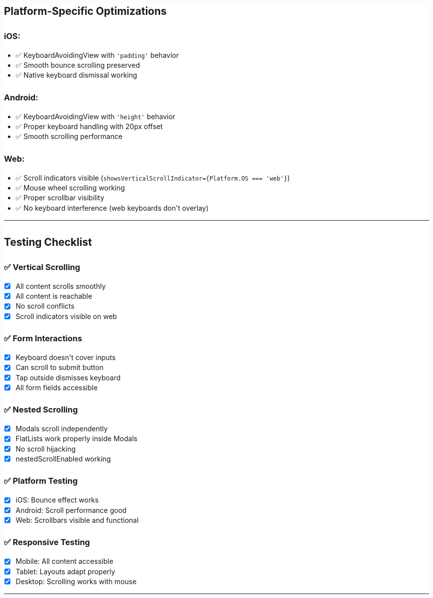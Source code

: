 
## Platform-Specific Optimizations

### iOS:
- ✅ KeyboardAvoidingView with `'padding'` behavior
- ✅ Smooth bounce scrolling preserved
- ✅ Native keyboard dismissal working

### Android:
- ✅ KeyboardAvoidingView with `'height'` behavior
- ✅ Proper keyboard handling with 20px offset
- ✅ Smooth scrolling performance

### Web:
- ✅ Scroll indicators visible (`showsVerticalScrollIndicator={Platform.OS === 'web'}`)
- ✅ Mouse wheel scrolling working
- ✅ Proper scrollbar visibility
- ✅ No keyboard interference (web keyboards don't overlay)

---

## Testing Checklist

### ✅ Vertical Scrolling
- [x] All content scrolls smoothly
- [x] All content is reachable
- [x] No scroll conflicts
- [x] Scroll indicators visible on web

### ✅ Form Interactions
- [x] Keyboard doesn't cover inputs
- [x] Can scroll to submit button
- [x] Tap outside dismisses keyboard
- [x] All form fields accessible

### ✅ Nested Scrolling
- [x] Modals scroll independently
- [x] FlatLists work properly inside Modals
- [x] No scroll hijacking
- [x] nestedScrollEnabled working

### ✅ Platform Testing
- [x] iOS: Bounce effect works
- [x] Android: Scroll performance good
- [x] Web: Scrollbars visible and functional

### ✅ Responsive Testing
- [x] Mobile: All content accessible
- [x] Tablet: Layouts adapt properly
- [x] Desktop: Scrolling works with mouse

---